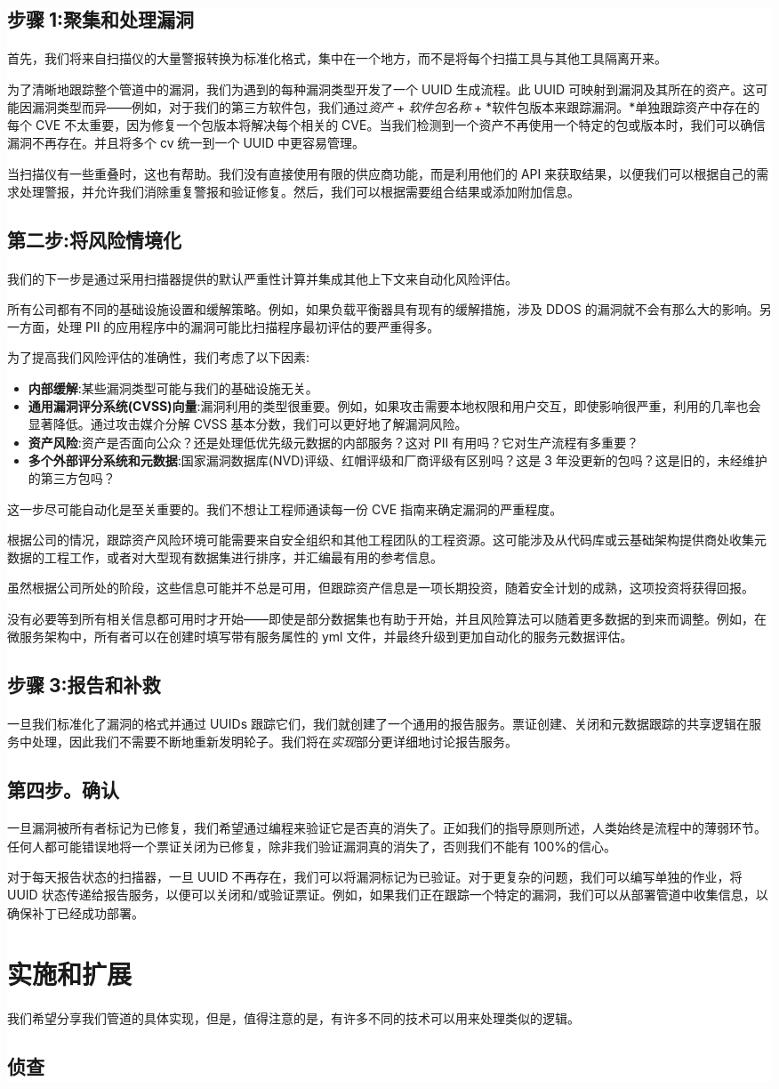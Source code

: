 ## 步骤 1:聚集和处理漏洞

首先，我们将来自扫描仪的大量警报转换为标准化格式，集中在一个地方，而不是将每个扫描工具与其他工具隔离开来。

为了清晰地跟踪整个管道中的漏洞，我们为遇到的每种漏洞类型开发了一个 UUID 生成流程。此 UUID 可映射到漏洞及其所在的资产。这可能因漏洞类型而异——例如，对于我们的第三方软件包，我们通过*资产* + *软件包名称* + *软件包版本来跟踪漏洞。*单独跟踪资产中存在的每个 CVE 不太重要，因为修复一个包版本将解决每个相关的 CVE。当我们检测到一个资产不再使用一个特定的包或版本时，我们可以确信漏洞不再存在。并且将多个 cv 统一到一个 UUID 中更容易管理。

当扫描仪有一些重叠时，这也有帮助。我们没有直接使用有限的供应商功能，而是利用他们的 API 来获取结果，以便我们可以根据自己的需求处理警报，并允许我们消除重复警报和验证修复。然后，我们可以根据需要组合结果或添加附加信息。

## 第二步:将风险情境化

我们的下一步是通过采用扫描器提供的默认严重性计算并集成其他上下文来自动化风险评估。

所有公司都有不同的基础设施设置和缓解策略。例如，如果负载平衡器具有现有的缓解措施，涉及 DDOS 的漏洞就不会有那么大的影响。另一方面，处理 PII 的应用程序中的漏洞可能比扫描程序最初评估的要严重得多。

为了提高我们风险评估的准确性，我们考虑了以下因素:

*   **内部缓解**:某些漏洞类型可能与我们的基础设施无关。
*   **通用漏洞评分系统(CVSS)向量**:漏洞利用的类型很重要。例如，如果攻击需要本地权限和用户交互，即使影响很严重，利用的几率也会显著降低。通过攻击媒介分解 CVSS 基本分数，我们可以更好地了解漏洞风险。
*   **资产风险**:资产是否面向公众？还是处理低优先级元数据的内部服务？这对 PII 有用吗？它对生产流程有多重要？
*   **多个外部评分系统和元数据**:国家漏洞数据库(NVD)评级、红帽评级和厂商评级有区别吗？这是 3 年没更新的包吗？这是旧的，未经维护的第三方包吗？

这一步尽可能自动化是至关重要的。我们不想让工程师通读每一份 CVE 指南来确定漏洞的严重程度。

根据公司的情况，跟踪资产风险环境可能需要来自安全组织和其他工程团队的工程资源。这可能涉及从代码库或云基础架构提供商处收集元数据的工程工作，或者对大型现有数据集进行排序，并汇编最有用的参考信息。

虽然根据公司所处的阶段，这些信息可能并不总是可用，但跟踪资产信息是一项长期投资，随着安全计划的成熟，这项投资将获得回报。

没有必要等到所有相关信息都可用时才开始——即使是部分数据集也有助于开始，并且风险算法可以随着更多数据的到来而调整。例如，在微服务架构中，所有者可以在创建时填写带有服务属性的 yml 文件，并最终升级到更加自动化的服务元数据评估。

## 步骤 3:报告和补救

一旦我们标准化了漏洞的格式并通过 UUIDs 跟踪它们，我们就创建了一个通用的报告服务。票证创建、关闭和元数据跟踪的共享逻辑在服务中处理，因此我们不需要不断地重新发明轮子。我们将在*实现*部分更详细地讨论报告服务。

## 第四步。确认

一旦漏洞被所有者标记为已修复，我们希望通过编程来验证它是否真的消失了。正如我们的指导原则所述，人类始终是流程中的薄弱环节。任何人都可能错误地将一个票证关闭为已修复，除非我们验证漏洞真的消失了，否则我们不能有 100%的信心。

对于每天报告状态的扫描器，一旦 UUID 不再存在，我们可以将漏洞标记为已验证。对于更复杂的问题，我们可以编写单独的作业，将 UUID 状态传递给报告服务，以便可以关闭和/或验证票证。例如，如果我们正在跟踪一个特定的漏洞，我们可以从部署管道中收集信息，以确保补丁已经成功部署。

# 实施和扩展

我们希望分享我们管道的具体实现，但是，值得注意的是，有许多不同的技术可以用来处理类似的逻辑。

## 侦查
